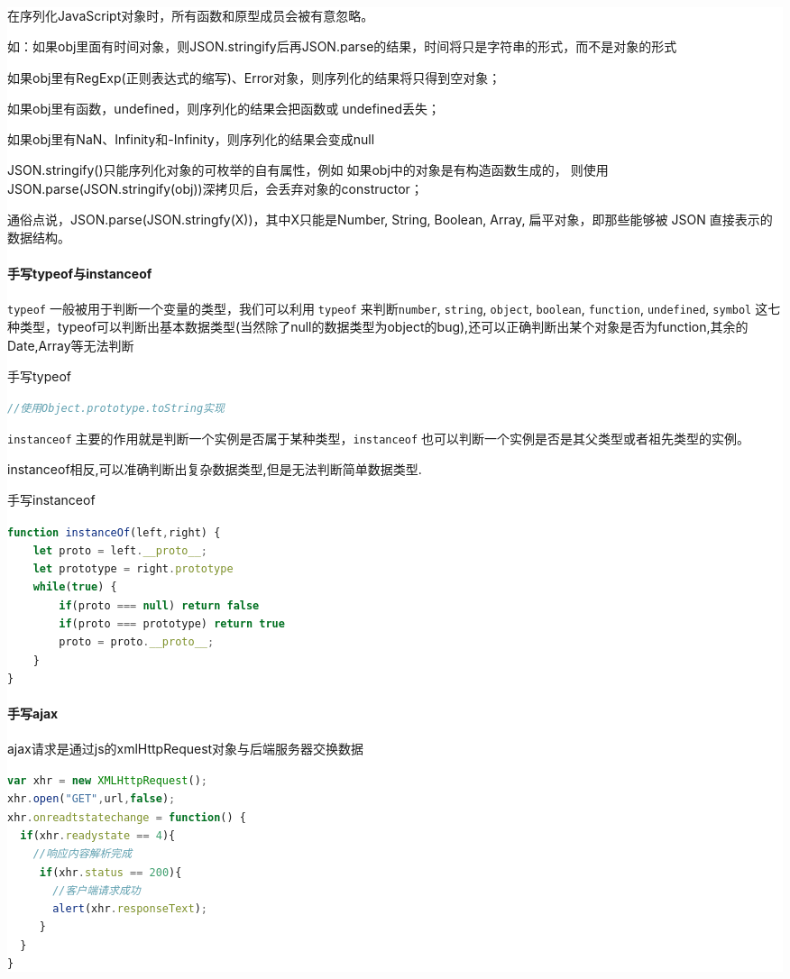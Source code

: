 在序列化JavaScript对象时，所有函数和原型成员会被有意忽略。

如：如果obj里面有时间对象，则JSON.stringify后再JSON.parse的结果，时间将只是字符串的形式，而不是对象的形式

如果obj里有RegExp(正则表达式的缩写)、Error对象，则序列化的结果将只得到空对象；

如果obj里有函数，undefined，则序列化的结果会把函数或 undefined丢失；

如果obj里有NaN、Infinity和-Infinity，则序列化的结果会变成null

JSON.stringify()只能序列化对象的可枚举的自有属性，例如 如果obj中的对象是有构造函数生成的， 则使用JSON.parse(JSON.stringify(obj))深拷贝后，会丢弃对象的constructor；

通俗点说，JSON.parse(JSON.stringfy(X))，其中X只能是Number, String, Boolean, Array, 扁平对象，即那些能够被 JSON 直接表示的数据结构。



#### 手写typeof与instanceof

`typeof` 一般被用于判断一个变量的类型，我们可以利用 `typeof` 来判断`number`, `string`, `object`, `boolean`, `function`, `undefined`, `symbol` 这七种类型，typeof可以判断出基本数据类型(当然除了null的数据类型为object的bug),还可以正确判断出某个对象是否为function,其余的Date,Array等无法判断

手写typeof

```js
//使用Object.prototype.toString实现
```

 `instanceof` 主要的作用就是判断一个实例是否属于某种类型，`instanceof` 也可以判断一个实例是否是其父类型或者祖先类型的实例。

instanceof相反,可以准确判断出复杂数据类型,但是无法判断简单数据类型.

手写instanceof

```js
function instanceOf(left,right) {
    let proto = left.__proto__;
    let prototype = right.prototype
    while(true) {
        if(proto === null) return false
        if(proto === prototype) return true
        proto = proto.__proto__;
    }
}
```

#### 手写ajax

ajax请求是通过js的xmlHttpRequest对象与后端服务器交换数据

```javascript
var xhr = new XMLHttpRequest();
xhr.open("GET",url,false);
xhr.onreadtstatechange = function() {
  if(xhr.readystate == 4){
    //响应内容解析完成
     if(xhr.status == 200){
       //客户端请求成功
       alert(xhr.responseText);
     }
  } 
}
```
